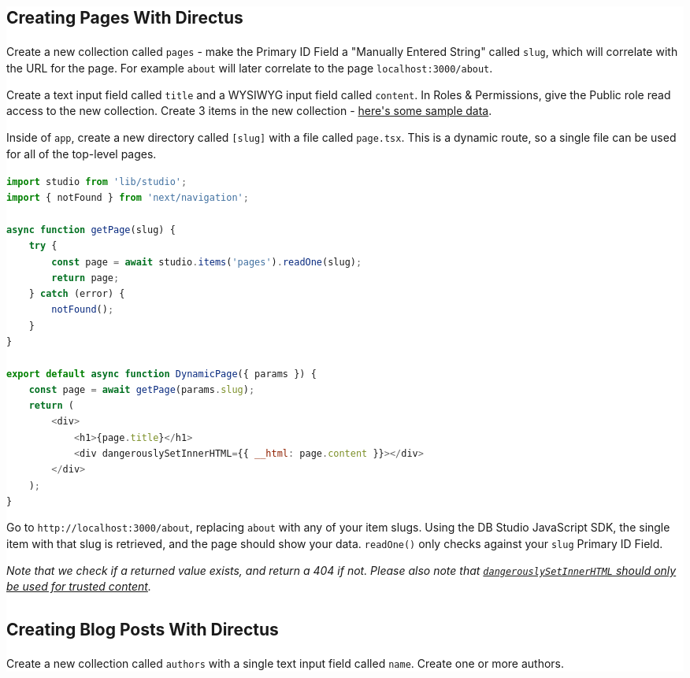## Creating Pages With Directus

Create a new collection called `pages` - make the Primary ID Field a "Manually Entered String" called `slug`, which will
correlate with the URL for the page. For example `about` will later correlate to the page `localhost:3000/about`.

Create a text input field called `title` and a WYSIWYG input field called `content`. In Roles & Permissions, give the
Public role read access to the new collection. Create 3 items in the new collection -
[here's some sample data](https://github.com/directus/examples/blob/main/website-next13/demo-data).

Inside of `app`, create a new directory called `[slug]` with a file called `page.tsx`. This is a dynamic route, so a
single file can be used for all of the top-level pages.

```js
import studio from 'lib/studio';
import { notFound } from 'next/navigation';

async function getPage(slug) {
	try {
		const page = await studio.items('pages').readOne(slug);
		return page;
	} catch (error) {
		notFound();
	}
}

export default async function DynamicPage({ params }) {
	const page = await getPage(params.slug);
	return (
		<div>
			<h1>{page.title}</h1>
			<div dangerouslySetInnerHTML={{ __html: page.content }}></div>
		</div>
	);
}
```

Go to `http://localhost:3000/about`, replacing `about` with any of your item slugs. Using the DB Studio JavaScript SDK,
the single item with that slug is retrieved, and the page should show your data. `readOne()` only checks against your
`slug` Primary ID Field.

_Note that we check if a returned value exists, and return a 404 if not. Please also note that
[`dangerouslySetInnerHTML` should only be used for trusted content](https://reactjs.org/docs/dom-elements.html#dangerouslysetinnerhtml)._

## Creating Blog Posts With Directus

Create a new collection called `authors` with a single text input field called `name`. Create one or more authors.
